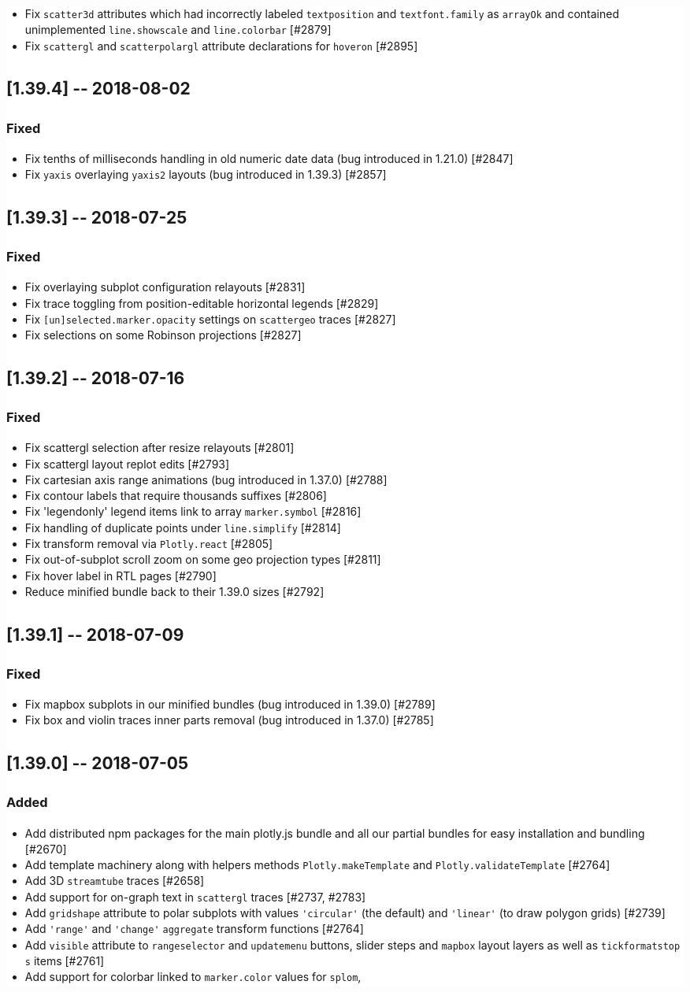 - Fix `scatter3d` attributes which had incorrectly labeled `textposition`
  and `textfont.family` as `arrayOk` and contained unimplemented `line.showscale`
  and `line.colorbar` [#2879]
- Fix `scattergl` and `scatterpolargl` attribute declarations for `hoveron` [#2895]


## [1.39.4] -- 2018-08-02

### Fixed
- Fix tenths of milliseconds handling in old numeric date data
  (bug introduced in 1.21.0) [#2847]
- Fix `yaxis` overlaying `yaxis2` layouts
  (bug introduced in 1.39.3) [#2857]


## [1.39.3] -- 2018-07-25

### Fixed
- Fix overlaying subplot configuration relayouts [#2831]
- Fix trace toggling from position-editable horizontal legends [#2829]
- Fix `[un]selected.marker.opacity` settings on `scattergeo` traces [#2827]
- Fix selections on some Robinson projections [#2827]


## [1.39.2] -- 2018-07-16

### Fixed
- Fix scattergl selection after resize relayouts [#2801]
- Fix scattergl layout replot edits [#2793]
- Fix cartesian axis range animations (bug introduced in 1.37.0) [#2788]
- Fix contour labels that require thousands suffixes [#2806]
- Fix 'legendonly' legend items link to array `marker.symbol` [#2816]
- Fix handling of duplicate points under `line.simplify` [#2814]
- Fix transform removal via `Plotly.react` [#2805]
- Fix out-of-subplot scroll zoom on some geo projection types [#2811]
- Fix hover label in RTL pages [#2790]
- Reduce minified bundle back to their 1.39.0 sizes [#2792]


## [1.39.1] -- 2018-07-09

### Fixed
- Fix mapbox subplots in our minified bundles (bug introduced in 1.39.0) [#2789]
- Fix box and violin traces inner parts removal (bug introduced in 1.37.0) [#2785]


## [1.39.0] -- 2018-07-05

### Added
- Add distributed npm packages for the main plotly.js bundle and all our partial
  bundles for easy installation and bundling [#2670]
- Add template machinery along with helpers methods `Plotly.makeTemplate` and
  `Plotly.validateTemplate` [#2764]
- Add 3D `streamtube` traces [#2658]
- Add support for on-graph text in `scattergl` traces [#2737, #2783]
- Add `gridshape` attribute to polar subplots with values `'circular'` (the
  default) and `'linear'` (to draw polygon grids) [#2739]
- Add `'range'` and `'change'` `aggregate` transform functions [#2764]
- Add `visible` attribute to `rangeselector` and `updatemenu` buttons,  slider
  steps and `mapbox` layout layers as well as `tickformatstops` items [#2761]
- Add support for colorbar linked to `marker.color` values for `splom`,